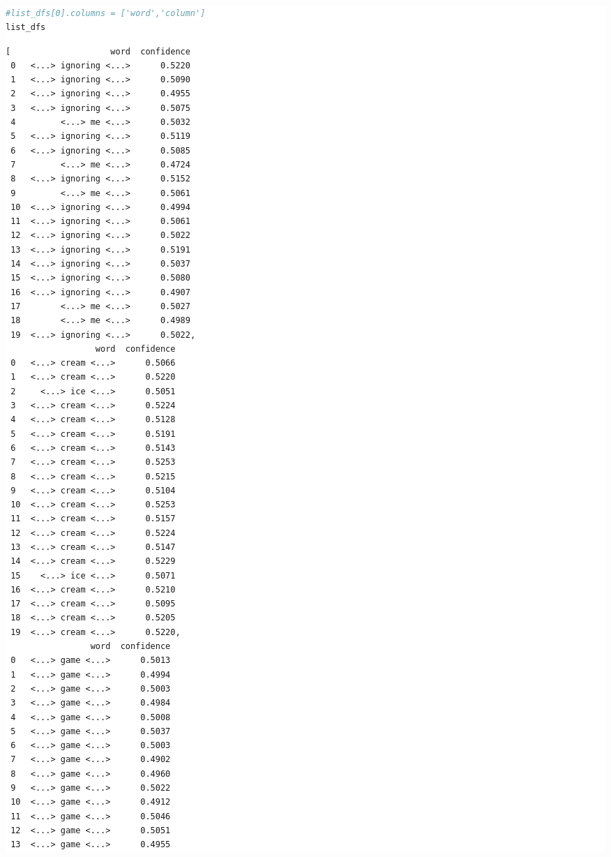 
```python
#list_dfs[0].columns = ['word','column']
list_dfs
```




    [                    word  confidence
     0   <...> ignoring <...>      0.5220
     1   <...> ignoring <...>      0.5090
     2   <...> ignoring <...>      0.4955
     3   <...> ignoring <...>      0.5075
     4         <...> me <...>      0.5032
     5   <...> ignoring <...>      0.5119
     6   <...> ignoring <...>      0.5085
     7         <...> me <...>      0.4724
     8   <...> ignoring <...>      0.5152
     9         <...> me <...>      0.5061
     10  <...> ignoring <...>      0.4994
     11  <...> ignoring <...>      0.5061
     12  <...> ignoring <...>      0.5022
     13  <...> ignoring <...>      0.5191
     14  <...> ignoring <...>      0.5037
     15  <...> ignoring <...>      0.5080
     16  <...> ignoring <...>      0.4907
     17        <...> me <...>      0.5027
     18        <...> me <...>      0.4989
     19  <...> ignoring <...>      0.5022,
                      word  confidence
     0   <...> cream <...>      0.5066
     1   <...> cream <...>      0.5220
     2     <...> ice <...>      0.5051
     3   <...> cream <...>      0.5224
     4   <...> cream <...>      0.5128
     5   <...> cream <...>      0.5191
     6   <...> cream <...>      0.5143
     7   <...> cream <...>      0.5253
     8   <...> cream <...>      0.5215
     9   <...> cream <...>      0.5104
     10  <...> cream <...>      0.5253
     11  <...> cream <...>      0.5157
     12  <...> cream <...>      0.5224
     13  <...> cream <...>      0.5147
     14  <...> cream <...>      0.5229
     15    <...> ice <...>      0.5071
     16  <...> cream <...>      0.5210
     17  <...> cream <...>      0.5095
     18  <...> cream <...>      0.5205
     19  <...> cream <...>      0.5220,
                     word  confidence
     0   <...> game <...>      0.5013
     1   <...> game <...>      0.4994
     2   <...> game <...>      0.5003
     3   <...> game <...>      0.4984
     4   <...> game <...>      0.5008
     5   <...> game <...>      0.5037
     6   <...> game <...>      0.5003
     7   <...> game <...>      0.4902
     8   <...> game <...>      0.4960
     9   <...> game <...>      0.5022
     10  <...> game <...>      0.4912
     11  <...> game <...>      0.5046
     12  <...> game <...>      0.5051
     13  <...> game <...>      0.4955